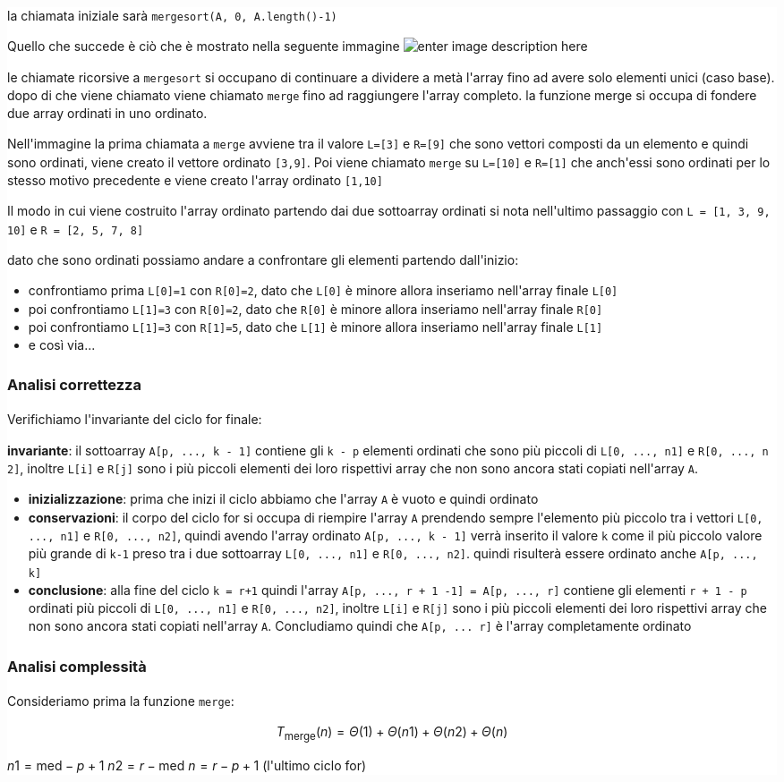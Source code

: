 la chiamata iniziale sarà `mergesort(A, 0, A.length()-1)`

Quello che succede è ciò che è mostrato nella seguente immagine
![enter image description here](https://i.ibb.co/SvWDSBQ/image.png)

le chiamate ricorsive a `mergesort` si occupano di continuare a dividere a metà l'array fino ad avere solo elementi unici (caso base).
dopo di che viene chiamato viene chiamato `merge` fino ad raggiungere l'array completo.
la funzione merge si occupa di fondere due array ordinati in uno ordinato.

Nell'immagine la prima chiamata a `merge` avviene tra il valore `L=[3]` e `R=[9]` che sono vettori composti da un elemento e quindi sono ordinati, viene creato il vettore ordinato `[3,9]`.
Poi viene chiamato `merge` su `L=[10]` e `R=[1]` che anch'essi sono ordinati per lo stesso motivo precedente e viene creato l'array ordinato `[1,10]`

Il modo in cui viene costruito l'array ordinato partendo dai due sottoarray ordinati si nota nell'ultimo passaggio con `L = [1, 3, 9, 10]` e `R = [2, 5, 7, 8]`

dato che sono ordinati possiamo andare a confrontare gli elementi partendo dall'inizio:
- confrontiamo prima `L[0]=1` con `R[0]=2`, dato che `L[0]` è minore allora inseriamo nell'array finale `L[0]`
- poi confrontiamo `L[1]=3` con `R[0]=2`, dato che `R[0]` è minore allora inseriamo nell'array finale `R[0]`
- poi confrontiamo `L[1]=3` con `R[1]=5`, dato che `L[1]` è minore allora inseriamo nell'array finale `L[1]`
- e così via...

### Analisi correttezza
Verifichiamo l'invariante del ciclo for finale:

**invariante**: il sottoarray `A[p, ..., k - 1]` contiene gli `k - p` elementi ordinati che sono più piccoli di `L[0, ..., n1]` e `R[0, ..., n2]`, inoltre `L[i]` e `R[j]` sono i più piccoli elementi dei loro rispettivi array che non sono ancora stati copiati nell'array `A`.

- **inizializzazione**: prima che inizi il ciclo abbiamo che l'array `A` è vuoto e quindi ordinato
- **conservazioni**:  il corpo del ciclo for si occupa di riempire l'array `A` prendendo sempre l'elemento più piccolo tra i vettori `L[0, ..., n1]` e `R[0, ..., n2]`, quindi avendo l'array ordinato `A[p, ..., k - 1]` verrà inserito il valore `k` come il più piccolo valore più grande di `k-1` preso tra i due sottoarray `L[0, ..., n1]` e `R[0, ..., n2]`.
quindi risulterà essere ordinato anche `A[p, ..., k]`
- **conclusione**: alla fine del ciclo `k = r+1` quindi l'array `A[p, ..., r + 1 -1] = A[p, ..., r]` contiene gli elementi `r + 1 - p` ordinati più piccoli di `L[0, ..., n1]` e `R[0, ..., n2]`, inoltre `L[i]` e `R[j]` sono i più piccoli elementi dei loro rispettivi array che non sono ancora stati copiati nell'array `A`.
Concludiamo quindi che `A[p, ... r]` è l'array completamente ordinato

### Analisi complessità

Consideriamo prima la funzione `merge`:

$$T_{\text{merge}}(n) = \Theta(1) + \Theta(n1) + \Theta(n2) + \Theta(n)$$

$n1 = \text{med} - p + 1$
$n2 = r-\text{med}$
$n = r - p + 1$ (l'ultimo ciclo for)

